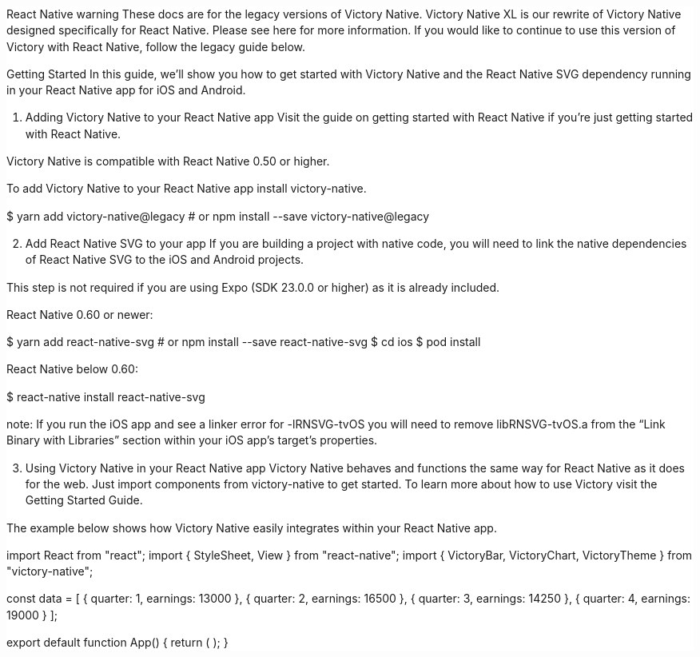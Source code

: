 React Native
warning
These docs are for the legacy versions of Victory Native. Victory Native XL is our rewrite of Victory Native designed specifically for React Native. Please see here for more information. If you would like to continue to use this version of Victory with React Native, follow the legacy guide below.

Getting Started
In this guide, we’ll show you how to get started with Victory Native and the React Native SVG dependency running in your React Native app for iOS and Android.

1. Adding Victory Native to your React Native app
Visit the guide on getting started with React Native if you’re just getting started with React Native.

Victory Native is compatible with React Native 0.50 or higher.

To add Victory Native to your React Native app install victory-native.

$ yarn add victory-native@legacy # or npm install --save victory-native@legacy

2. Add React Native SVG to your app
If you are building a project with native code, you will need to link the native dependencies of React Native SVG to the iOS and Android projects.

This step is not required if you are using Expo (SDK 23.0.0 or higher) as it is already included.

React Native 0.60 or newer:

$ yarn add react-native-svg  # or npm install --save react-native-svg
$ cd ios
$ pod install

React Native below 0.60:

$ react-native install react-native-svg

note: If you run the iOS app and see a linker error for -lRNSVG-tvOS you will need to remove libRNSVG-tvOS.a from the “Link Binary with Libraries” section within your iOS app’s target’s properties.

3. Using Victory Native in your React Native app
Victory Native behaves and functions the same way for React Native as it does for the web. Just import components from victory-native to get started. To learn more about how to use Victory visit the Getting Started Guide.

The example below shows how Victory Native easily integrates within your React Native app.

import React from "react";
import { StyleSheet, View } from "react-native";
import { VictoryBar, VictoryChart, VictoryTheme } from "victory-native";

const data = [
  { quarter: 1, earnings: 13000 },
  { quarter: 2, earnings: 16500 },
  { quarter: 3, earnings: 14250 },
  { quarter: 4, earnings: 19000 }
];

export default function App() {
  return (
    <View style={styles.container}>
      <VictoryChart width={350} theme={VictoryTheme.clean}>
        <VictoryBar data={data} x="quarter" y="earnings" />
      </VictoryChart>
    </View>
  );
}
